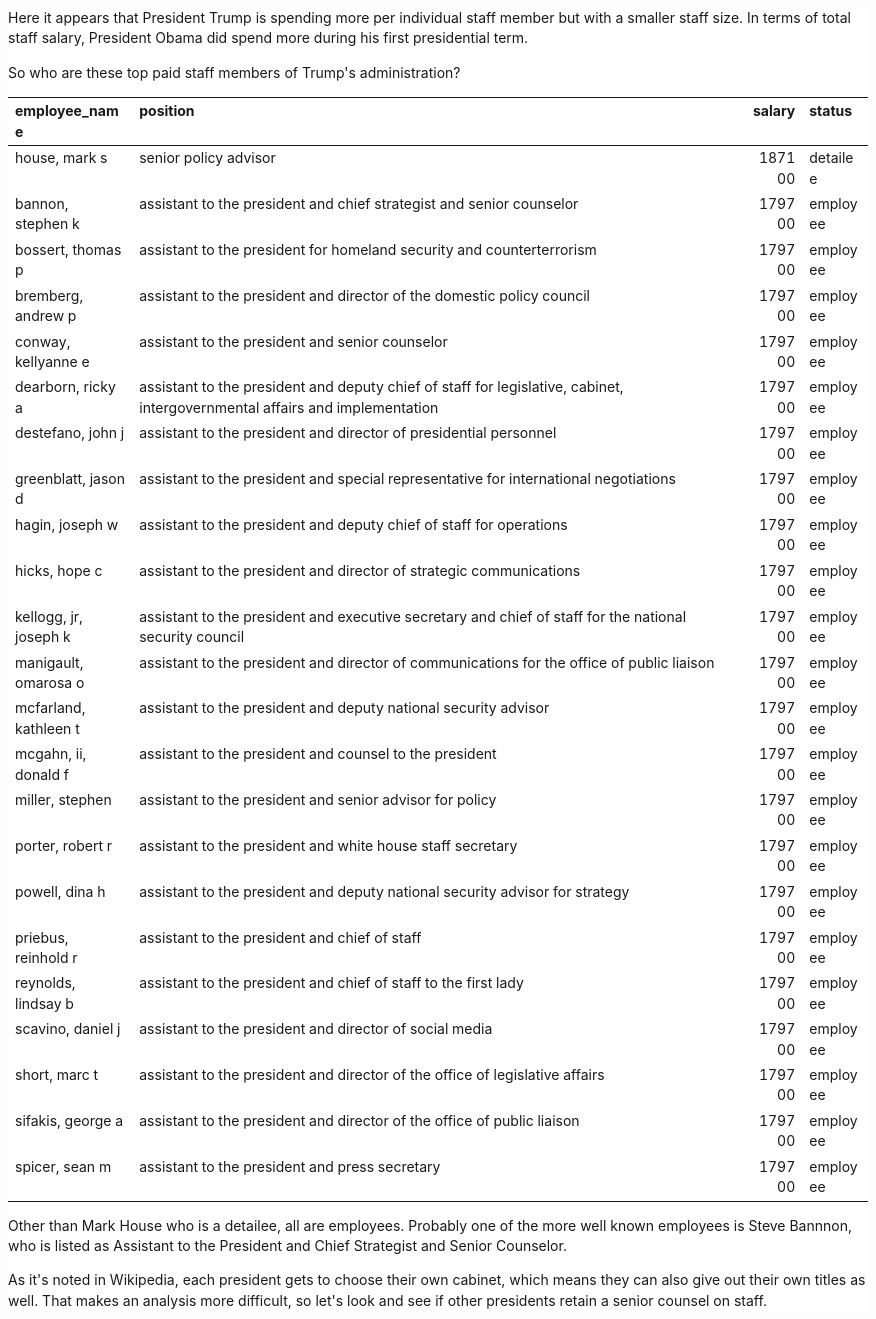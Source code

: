 Here it appears that President Trump is spending more per individual staff member but with a smaller staff size. In terms of total staff salary, President Obama did spend more during his first presidential term.

So who are these top paid staff members of Trump's administration?

| employee\_name        | position                                                                                                                    |  salary| status   |
|:----------------------|:----------------------------------------------------------------------------------------------------------------------------|-------:|:---------|
| house, mark s         | senior policy advisor                                                                                                       |  187100| detailee |
| bannon, stephen k     | assistant to the president and chief strategist and senior counselor                                                        |  179700| employee |
| bossert, thomas p     | assistant to the president for homeland security and counterterrorism                                                       |  179700| employee |
| bremberg, andrew p    | assistant to the president and director of the domestic policy council                                                      |  179700| employee |
| conway, kellyanne e   | assistant to the president and senior counselor                                                                             |  179700| employee |
| dearborn, ricky a     | assistant to the president and deputy chief of staff for legislative, cabinet, intergovernmental affairs and implementation |  179700| employee |
| destefano, john j     | assistant to the president and director of presidential personnel                                                           |  179700| employee |
| greenblatt, jason d   | assistant to the president and special representative for international negotiations                                        |  179700| employee |
| hagin, joseph w       | assistant to the president and deputy chief of staff for operations                                                         |  179700| employee |
| hicks, hope c         | assistant to the president and director of strategic communications                                                         |  179700| employee |
| kellogg, jr, joseph k | assistant to the president and executive secretary and chief of staff for the national security council                     |  179700| employee |
| manigault, omarosa o  | assistant to the president and director of communications for the office of public liaison                                  |  179700| employee |
| mcfarland, kathleen t | assistant to the president and deputy national security advisor                                                             |  179700| employee |
| mcgahn, ii, donald f  | assistant to the president and counsel to the president                                                                     |  179700| employee |
| miller, stephen       | assistant to the president and senior advisor for policy                                                                    |  179700| employee |
| porter, robert r      | assistant to the president and white house staff secretary                                                                  |  179700| employee |
| powell, dina h        | assistant to the president and deputy national security advisor for strategy                                                |  179700| employee |
| priebus, reinhold r   | assistant to the president and chief of staff                                                                               |  179700| employee |
| reynolds, lindsay b   | assistant to the president and chief of staff to the first lady                                                             |  179700| employee |
| scavino, daniel j     | assistant to the president and director of social media                                                                     |  179700| employee |
| short, marc t         | assistant to the president and director of the office of legislative affairs                                                |  179700| employee |
| sifakis, george a     | assistant to the president and director of the office of public liaison                                                     |  179700| employee |
| spicer, sean m        | assistant to the president and press secretary                                                                              |  179700| employee |

Other than Mark House who is a detailee, all are employees. Probably one of the more well known employees is Steve Bannnon, who is listed as Assistant to the President and Chief Strategist and Senior Counselor.

As it's noted in Wikipedia, each president gets to choose their own cabinet, which means they can also give out their own titles as well. That makes an analysis more difficult, so let's look and see if other presidents retain a senior counsel on staff.
